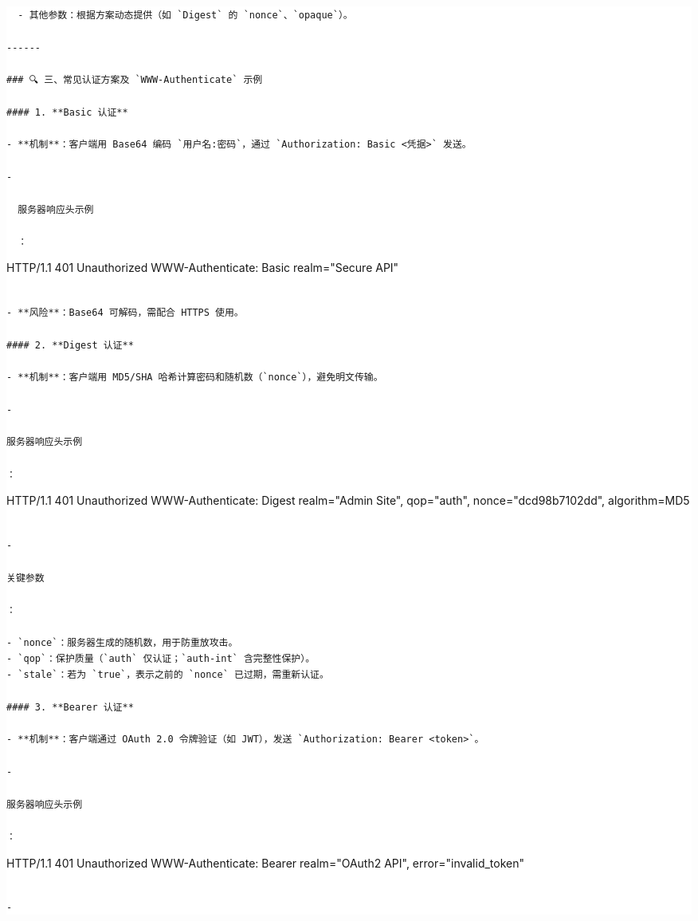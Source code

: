 ```
  - 其他参数：根据方案动态提供（如 `Digest` 的 `nonce`、`opaque`）。

------

### 🔍 三、常见认证方案及 `WWW-Authenticate` 示例

#### 1. **Basic 认证**

- **机制**：客户端用 Base64 编码 `用户名:密码`，通过 `Authorization: Basic <凭据>` 发送。

- 

  服务器响应头示例

  ：

  ```
  HTTP/1.1 401 Unauthorized
  WWW-Authenticate: Basic realm="Secure API"
  ```

- **风险**：Base64 可解码，需配合 HTTPS 使用。

#### 2. **Digest 认证**

- **机制**：客户端用 MD5/SHA 哈希计算密码和随机数（`nonce`），避免明文传输。

- 

  服务器响应头示例

  ：

  ```
  HTTP/1.1 401 Unauthorized
  WWW-Authenticate: Digest realm="Admin Site", qop="auth", nonce="dcd98b7102dd", algorithm=MD5
  ```

- 

  关键参数

  ：

  - `nonce`：服务器生成的随机数，用于防重放攻击。
  - `qop`：保护质量（`auth` 仅认证；`auth-int` 含完整性保护）。
  - `stale`：若为 `true`，表示之前的 `nonce` 已过期，需重新认证。

#### 3. **Bearer 认证**

- **机制**：客户端通过 OAuth 2.0 令牌验证（如 JWT），发送 `Authorization: Bearer <token>`。

- 

  服务器响应头示例

  ：

  ```
  HTTP/1.1 401 Unauthorized
  WWW-Authenticate: Bearer realm="OAuth2 API", error="invalid_token"
  ```

- 
  ```